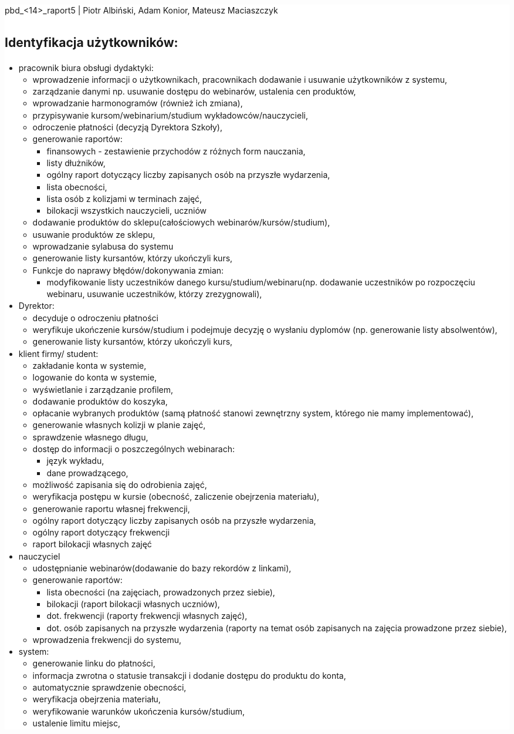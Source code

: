 pbd_<14>_raport5 | Piotr Albiński, Adam Konior, Mateusz Maciaszczyk

## Identyfikacja użytkowników:
- pracownik biura obsługi dydaktyki:
  - wprowadzenie informacji o użytkownikach, pracownikach dodawanie i usuwanie użytkowników z systemu,
  - zarządzanie danymi np. usuwanie dostępu do webinarów, ustalenia cen produktów,
  - wprowadzanie harmonogramów (również ich zmiana),
  - przypisywanie kursom/webinarium/studium wykładowców/nauczycieli,
  - odroczenie płatności (decyzją Dyrektora Szkoły),
  - generowanie raportów:
    - finansowych - zestawienie przychodów z różnych form nauczania,
    - listy dłużników,
    - ogólny raport dotyczący liczby zapisanych osób na przyszłe wydarzenia,
    - lista obecności,
    - lista osób z kolizjami w terminach zajęć,
    - bilokacji wszystkich nauczycieli, uczniów
  - dodawanie produktów do sklepu(całościowych webinarów/kursów/studium),
  - usuwanie produktów ze sklepu,
  - wprowadzanie sylabusa do systemu 
  - generowanie listy kursantów, którzy ukończyli kurs,
  - Funkcje do naprawy błędów/dokonywania zmian:
    - modyfikowanie listy uczestników danego kursu/studium/webinaru(np. dodawanie uczestników po rozpoczęciu webinaru, usuwanie uczestników, którzy zrezygnowali),
- Dyrektor:
  - decyduje o odroczeniu płatności 
  - weryfikuje ukończenie kursów/studium i podejmuje decyzję o wysłaniu dyplomów (np. generowanie listy absolwentów), 
  - generowanie listy kursantów, którzy ukończyli kurs,
- klient firmy/ student: 
  - zakładanie konta w systemie,
  - logowanie do konta w systemie,
  - wyświetlanie i zarządzanie profilem,
  - dodawanie produktów do koszyka,
  - opłacanie wybranych produktów (samą płatność stanowi zewnętrzny system, którego nie mamy implementować),
  - generowanie własnych kolizji w planie zajęć,
  - sprawdzenie własnego długu,
  - dostęp do informacji o poszczególnych webinarach:
    - język wykładu,
    - dane prowadzącego,
  - możliwość zapisania się do odrobienia zajęć,
  - weryfikacja postępu w kursie (obecność, zaliczenie obejrzenia materiału),
  - generowanie raportu własnej frekwencji,
  - ogólny raport dotyczący liczby zapisanych osób na przyszłe wydarzenia,
  - ogólny raport dotyczący frekwencji
  - raport bilokacji własnych zajęć
- nauczyciel
  - udostępnianie webinarów(dodawanie do bazy rekordów z linkami),
  - generowanie raportów:
    - lista obecności (na zajęciach, prowadzonych przez siebie),
    - bilokacji (raport bilokacji własnych uczniów),
    - dot. frekwencji (raporty frekwencji własnych zajęć),
    - dot. osób zapisanych na przyszłe wydarzenia (raporty na temat osób zapisanych na zajęcia prowadzone przez siebie),
  - wprowadzenia frekwencji do systemu,
- system:
  - generowanie linku do płatności,
  - informacja zwrotna o statusie transakcji i dodanie dostępu do produktu do konta,
  - automatycznie sprawdzenie obecności,
  - weryfikacja obejrzenia materiału,
  - weryfikowanie warunków ukończenia kursów/studium,
  - ustalenie limitu miejsc,